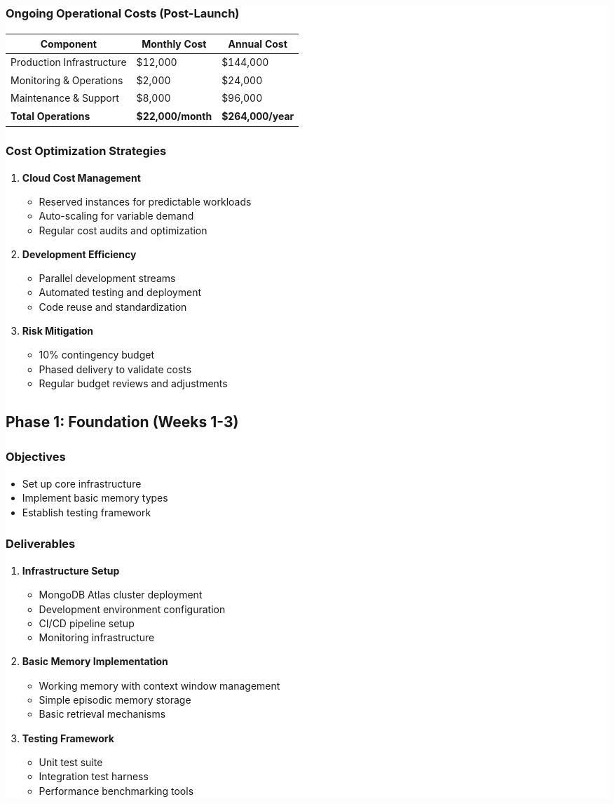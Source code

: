 ### Ongoing Operational Costs (Post-Launch)
| Component | Monthly Cost | Annual Cost |
|-----------|--------------|-------------|
| Production Infrastructure | $12,000 | $144,000 |
| Monitoring & Operations | $2,000 | $24,000 |
| Maintenance & Support | $8,000 | $96,000 |
| **Total Operations** | **$22,000/month** | **$264,000/year** |

### Cost Optimization Strategies
1. **Cloud Cost Management**
   - Reserved instances for predictable workloads
   - Auto-scaling for variable demand
   - Regular cost audits and optimization

2. **Development Efficiency**
   - Parallel development streams
   - Automated testing and deployment
   - Code reuse and standardization

3. **Risk Mitigation**
   - 10% contingency budget
   - Phased delivery to validate costs
   - Regular budget reviews and adjustments

## Phase 1: Foundation (Weeks 1-3)

### Objectives
- Set up core infrastructure
- Implement basic memory types
- Establish testing framework

### Deliverables
1. **Infrastructure Setup**
   - MongoDB Atlas cluster deployment
   - Development environment configuration
   - CI/CD pipeline setup
   - Monitoring infrastructure

2. **Basic Memory Implementation**
   - Working memory with context window management
   - Simple episodic memory storage
   - Basic retrieval mechanisms

3. **Testing Framework**
   - Unit test suite
   - Integration test harness
   - Performance benchmarking tools
